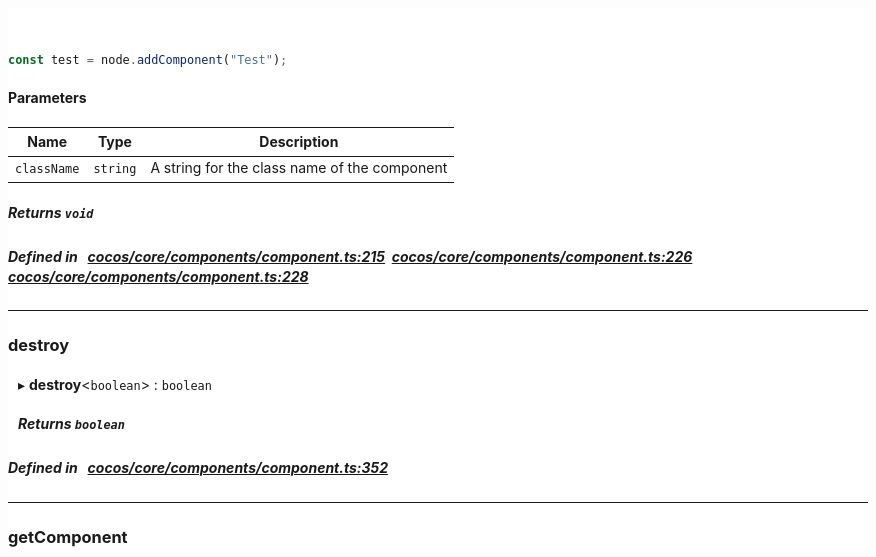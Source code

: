 ```ts


const test = node.addComponent("Test");


```






#### Parameters

| Name | Type | Description |
| :------: | :------: | :------: |
| `className` | `string` | A string for the class name of the component  |



##### Returns `void`




</div>

##### Defined in &nbsp;   [cocos/core/components/component.ts:215](https://github.com/cocos-creator/engine/blob/c7bf6b8a9/cocos/core/components/component.ts#L215)&nbsp;   [cocos/core/components/component.ts:226](https://github.com/cocos-creator/engine/blob/c7bf6b8a9/cocos/core/components/component.ts#L226)&nbsp;   [cocos/core/components/component.ts:228](https://github.com/cocos-creator/engine/blob/c7bf6b8a9/cocos/core/components/component.ts#L228)&nbsp;
___
### destroy
<div style="margin-left: 10px;">

▸   **destroy**<`boolean`\> : `boolean`









##### Returns `boolean`




</div>

##### Defined in &nbsp;   [cocos/core/components/component.ts:352](https://github.com/cocos-creator/engine/blob/c7bf6b8a9/cocos/core/components/component.ts#L352)&nbsp;
___
### getComponent
<div style="margin-left: 10px;">
